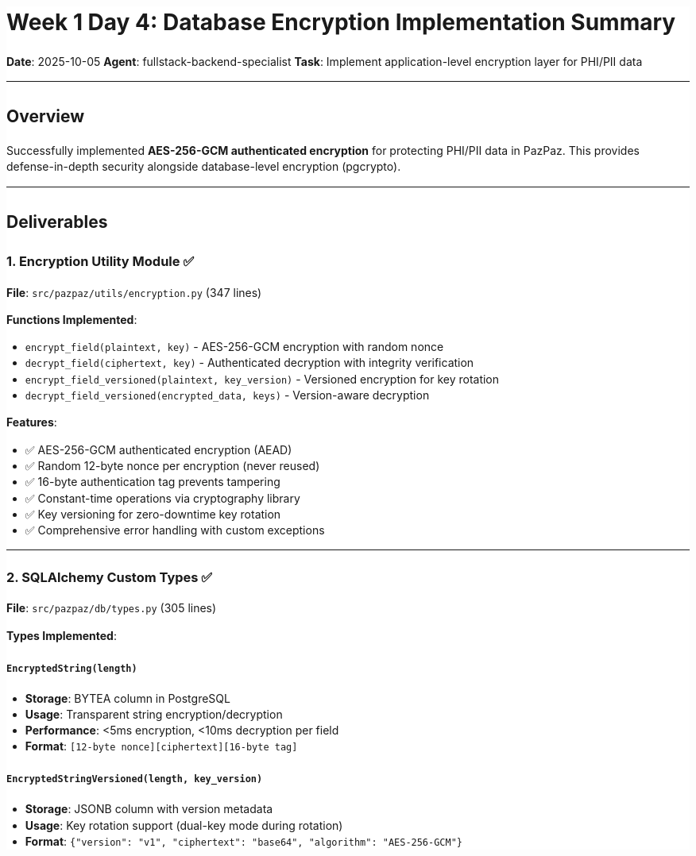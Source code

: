 # Week 1 Day 4: Database Encryption Implementation Summary

**Date**: 2025-10-05
**Agent**: fullstack-backend-specialist
**Task**: Implement application-level encryption layer for PHI/PII data

---

## Overview

Successfully implemented **AES-256-GCM authenticated encryption** for protecting PHI/PII data in PazPaz. This provides defense-in-depth security alongside database-level encryption (pgcrypto).

---

## Deliverables

### 1. Encryption Utility Module ✅
**File**: `src/pazpaz/utils/encryption.py` (347 lines)

**Functions Implemented**:
- `encrypt_field(plaintext, key)` - AES-256-GCM encryption with random nonce
- `decrypt_field(ciphertext, key)` - Authenticated decryption with integrity verification
- `encrypt_field_versioned(plaintext, key_version)` - Versioned encryption for key rotation
- `decrypt_field_versioned(encrypted_data, keys)` - Version-aware decryption

**Features**:
- ✅ AES-256-GCM authenticated encryption (AEAD)
- ✅ Random 12-byte nonce per encryption (never reused)
- ✅ 16-byte authentication tag prevents tampering
- ✅ Constant-time operations via cryptography library
- ✅ Key versioning for zero-downtime key rotation
- ✅ Comprehensive error handling with custom exceptions

---

### 2. SQLAlchemy Custom Types ✅
**File**: `src/pazpaz/db/types.py` (305 lines)

**Types Implemented**:

#### `EncryptedString(length)`
- **Storage**: BYTEA column in PostgreSQL
- **Usage**: Transparent string encryption/decryption
- **Performance**: <5ms encryption, <10ms decryption per field
- **Format**: `[12-byte nonce][ciphertext][16-byte tag]`

#### `EncryptedStringVersioned(length, key_version)`
- **Storage**: JSONB column with version metadata
- **Usage**: Key rotation support (dual-key mode during rotation)
- **Format**: `{"version": "v1", "ciphertext": "base64", "algorithm": "AES-256-GCM"}`
